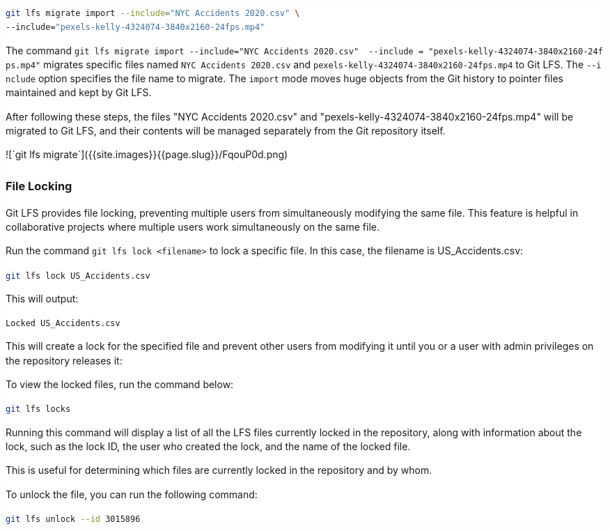 ~~~{.bash caption=">_"}
git lfs migrate import --include="NYC Accidents 2020.csv" \
--include="pexels-kelly-4324074-3840x2160-24fps.mp4"

~~~

The command `git lfs migrate import --include="NYC Accidents 2020.csv"  --include = "pexels-kelly-4324074-3840x2160-24fps.mp4"` migrates specific files named `NYC Accidents 2020.csv`  and `pexels-kelly-4324074-3840x2160-24fps.mp4` to Git LFS. The `--include` option specifies the file name to migrate. The `import` mode moves huge objects from the Git history to pointer files maintained and kept by Git LFS.

After following these steps, the files "NYC Accidents 2020.csv" and "pexels-kelly-4324074-3840x2160-24fps.mp4" will be migrated to Git LFS, and their contents will be managed separately from the Git repository itself.

<div class="wide">
![`git lfs migrate`]({{site.images}}{{page.slug}}/FqouP0d.png)
</div>

### File Locking

Git LFS provides file locking, preventing multiple users from simultaneously modifying the same file. This feature is helpful in collaborative projects where multiple users work simultaneously on the same file.

Run the command `git lfs lock <filename>` to lock a specific file. In this case, the filename is US_Accidents.csv:

~~~{.bash caption=">_"}
git lfs lock US_Accidents.csv
~~~

This will output:

~~~{ caption="Output"}
Locked US_Accidents.csv
~~~

This will create a lock for the specified file and prevent other users from modifying it until you or a user with admin privileges on the repository releases it:

 To view the locked files, run the command below:

~~~{.bash caption=">_"}
git lfs locks
~~~

Running this command will display a list of all the LFS files currently locked in the repository, along with information about the lock, such as the lock ID, the user who created the lock, and the name of the locked file.

This is useful for determining which files are currently locked in the repository and by whom.

To unlock the file, you can run the following command:

~~~{.bash caption=">_"}
git lfs unlock --id 3015896
~~~
